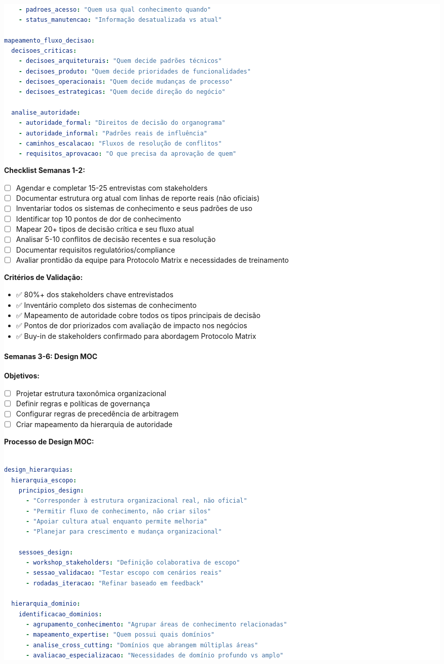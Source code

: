 ```yaml
    - padroes_acesso: "Quem usa qual conhecimento quando"
    - status_manutencao: "Informação desatualizada vs atual"

mapeamento_fluxo_decisao:
  decisoes_criticas:
    - decisoes_arquiteturais: "Quem decide padrões técnicos"
    - decisoes_produto: "Quem decide prioridades de funcionalidades"
    - decisoes_operacionais: "Quem decide mudanças de processo"
    - decisoes_estrategicas: "Quem decide direção do negócio"
    
  analise_autoridade:
    - autoridade_formal: "Direitos de decisão do organograma"
    - autoridade_informal: "Padrões reais de influência"
    - caminhos_escalacao: "Fluxos de resolução de conflitos"
    - requisitos_aprovacao: "O que precisa da aprovação de quem"
```


**Checklist Semanas 1-2:**
- [ ] Agendar e completar 15-25 entrevistas com stakeholders
- [ ] Documentar estrutura org atual com linhas de reporte reais (não oficiais)
- [ ] Inventariar todos os sistemas de conhecimento e seus padrões de uso
- [ ] Identificar top 10 pontos de dor de conhecimento
- [ ] Mapear 20+ tipos de decisão crítica e seu fluxo atual
- [ ] Analisar 5-10 conflitos de decisão recentes e sua resolução
- [ ] Documentar requisitos regulatórios/compliance
- [ ] Avaliar prontidão da equipe para Protocolo Matrix e necessidades de treinamento

**Critérios de Validação:**
- ✅ 80%+ dos stakeholders chave entrevistados
- ✅ Inventário completo dos sistemas de conhecimento
- ✅ Mapeamento de autoridade cobre todos os tipos principais de decisão
- ✅ Pontos de dor priorizados com avaliação de impacto nos negócios
- ✅ Buy-in de stakeholders confirmado para abordagem Protocolo Matrix

#### **Semanas 3-6: Design MOC**

**Objetivos:**
- [ ] Projetar estrutura taxonômica organizacional
- [ ] Definir regras e políticas de governança
- [ ] Configurar regras de precedência de arbitragem
- [ ] Criar mapeamento da hierarquia de autoridade

**Processo de Design MOC:**
```yaml

design_hierarquias:
  hierarquia_escopo:
    principios_design:
      - "Corresponder à estrutura organizacional real, não oficial"
      - "Permitir fluxo de conhecimento, não criar silos"
      - "Apoiar cultura atual enquanto permite melhoria"
      - "Planejar para crescimento e mudança organizacional"
      
    sessoes_design:
      - workshop_stakeholders: "Definição colaborativa de escopo"
      - sessao_validacao: "Testar escopo com cenários reais"
      - rodadas_iteracao: "Refinar baseado em feedback"
      
  hierarquia_dominio:
    identificacao_dominios:
      - agrupamento_conhecimento: "Agrupar áreas de conhecimento relacionadas"
      - mapeamento_expertise: "Quem possui quais domínios"
      - analise_cross_cutting: "Domínios que abrangem múltiplas áreas"
      - avaliacao_especializacao: "Necessidades de domínio profundo vs amplo"
```